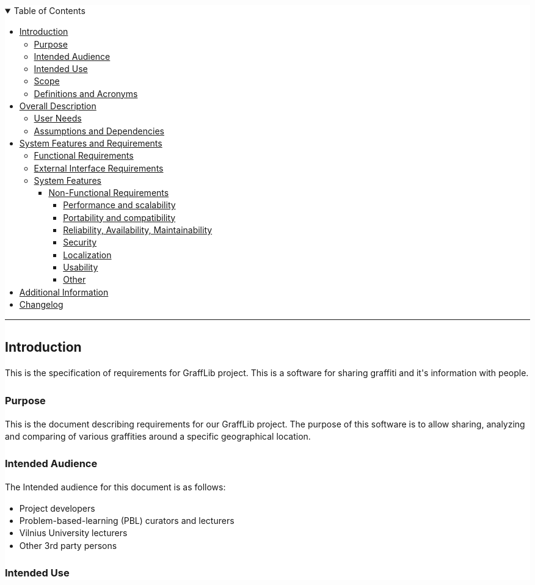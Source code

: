 <details open="open">
<summary>Table of Contents</summary>

- [Introduction](#introduction)
  - [Purpose](#purpose)
  - [Intended Audience](#intended-audience)
  - [Intended Use](#intended-use)
  - [Scope](#scope)
  - [Definitions and Acronyms](#definitions-and-acronyms)
- [Overall Description](#overall-description)
  - [User Needs](#user-needs)
  - [Assumptions and Dependencies](#assumptions-and-dependencies)
- [System Features and Requirements](#system-features-and-requirements)
	- [Functional Requirements](#functional-requirements)
  - [External Interface Requirements](#external-interface-requirements)
  - [System Features](#system-features)
	- [Non-Functional Requirements](#non-functional-requirements)	
		- [Performance and scalability](#performance-and-scalability)	
		- [Portability and compatibility](#portability-and-compatibility)	
		- [Reliability, Availability, Maintainability](#reliability-availability-maintainability)	
		- [Security](#security)
		- [Localization](#localization)
		- [Usability](#usability)
		- [Other](#other)	
- [Additional Information](#additional-information)
- [Changelog](#changelog)


</details>

---

## Introduction

This is the specification of requirements for GraffLib project. This is a software for sharing graffiti and it's information with people.

### Purpose

This is the document describing requirements for our GraffLib project. The purpose of this software is to allow sharing, analyzing and comparing of various graffities around a specific geographical location.

### Intended Audience

The Intended audience for this document is as follows:
- Project developers
- Problem-based-learning (PBL) curators and lecturers
- Vilnius University lecturers
- Other 3rd party persons

### Intended Use
